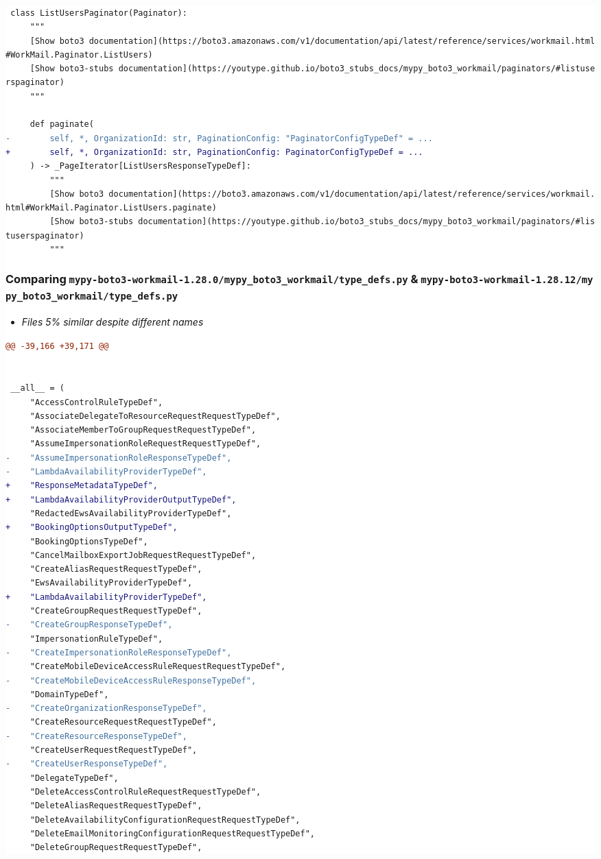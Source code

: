 ```diff
 class ListUsersPaginator(Paginator):
     """
     [Show boto3 documentation](https://boto3.amazonaws.com/v1/documentation/api/latest/reference/services/workmail.html#WorkMail.Paginator.ListUsers)
     [Show boto3-stubs documentation](https://youtype.github.io/boto3_stubs_docs/mypy_boto3_workmail/paginators/#listuserspaginator)
     """
 
     def paginate(
-        self, *, OrganizationId: str, PaginationConfig: "PaginatorConfigTypeDef" = ...
+        self, *, OrganizationId: str, PaginationConfig: PaginatorConfigTypeDef = ...
     ) -> _PageIterator[ListUsersResponseTypeDef]:
         """
         [Show boto3 documentation](https://boto3.amazonaws.com/v1/documentation/api/latest/reference/services/workmail.html#WorkMail.Paginator.ListUsers.paginate)
         [Show boto3-stubs documentation](https://youtype.github.io/boto3_stubs_docs/mypy_boto3_workmail/paginators/#listuserspaginator)
         """
```

### Comparing `mypy-boto3-workmail-1.28.0/mypy_boto3_workmail/type_defs.py` & `mypy-boto3-workmail-1.28.12/mypy_boto3_workmail/type_defs.py`

 * *Files 5% similar despite different names*

```diff
@@ -39,166 +39,171 @@
 
 
 __all__ = (
     "AccessControlRuleTypeDef",
     "AssociateDelegateToResourceRequestRequestTypeDef",
     "AssociateMemberToGroupRequestRequestTypeDef",
     "AssumeImpersonationRoleRequestRequestTypeDef",
-    "AssumeImpersonationRoleResponseTypeDef",
-    "LambdaAvailabilityProviderTypeDef",
+    "ResponseMetadataTypeDef",
+    "LambdaAvailabilityProviderOutputTypeDef",
     "RedactedEwsAvailabilityProviderTypeDef",
+    "BookingOptionsOutputTypeDef",
     "BookingOptionsTypeDef",
     "CancelMailboxExportJobRequestRequestTypeDef",
     "CreateAliasRequestRequestTypeDef",
     "EwsAvailabilityProviderTypeDef",
+    "LambdaAvailabilityProviderTypeDef",
     "CreateGroupRequestRequestTypeDef",
-    "CreateGroupResponseTypeDef",
     "ImpersonationRuleTypeDef",
-    "CreateImpersonationRoleResponseTypeDef",
     "CreateMobileDeviceAccessRuleRequestRequestTypeDef",
-    "CreateMobileDeviceAccessRuleResponseTypeDef",
     "DomainTypeDef",
-    "CreateOrganizationResponseTypeDef",
     "CreateResourceRequestRequestTypeDef",
-    "CreateResourceResponseTypeDef",
     "CreateUserRequestRequestTypeDef",
-    "CreateUserResponseTypeDef",
     "DelegateTypeDef",
     "DeleteAccessControlRuleRequestRequestTypeDef",
     "DeleteAliasRequestRequestTypeDef",
     "DeleteAvailabilityConfigurationRequestRequestTypeDef",
     "DeleteEmailMonitoringConfigurationRequestRequestTypeDef",
     "DeleteGroupRequestRequestTypeDef",
```